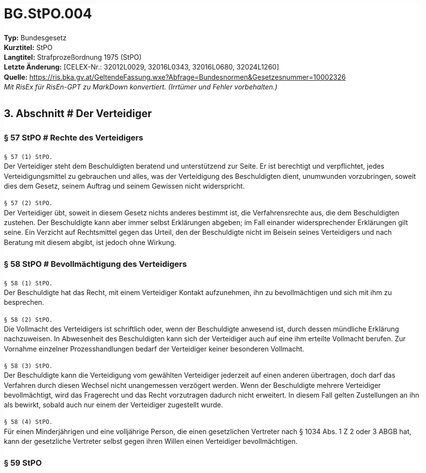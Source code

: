 # BG.StPO.004
**Typ:** Bundesgesetz  
**Kurztitel:** StPO  
**Langtitel:** Strafprozeßordnung 1975 (StPO)  
**Letzte Änderung:** [CELEX-Nr.: 32012L0029, 32016L0343, 32016L0680, 32024L1260]  
**Quelle:** https://ris.bka.gv.at/GeltendeFassung.wxe?Abfrage=Bundesnormen&Gesetzesnummer=10002326  
*Mit RisEx für RisEn-GPT zu MarkDown konvertiert. (Irrtümer und Fehler vorbehalten.)*

## 3. Abschnitt # Der Verteidiger

### § 57 StPO # Rechte des Verteidigers

`§ 57 (1) StPO.`  
Der Verteidiger steht dem Beschuldigten beratend und unterstützend zur Seite. Er ist berechtigt und verpflichtet, jedes Verteidigungsmittel zu gebrauchen und alles, was der Verteidigung des Beschuldigten dient, unumwunden vorzubringen, soweit dies dem Gesetz, seinem Auftrag und seinem Gewissen nicht widerspricht.

`§ 57 (2) StPO.`  
Der Verteidiger übt, soweit in diesem Gesetz nichts anderes bestimmt ist, die Verfahrensrechte aus, die dem Beschuldigten zustehen. Der Beschuldigte kann aber immer selbst Erklärungen abgeben; im Fall einander widersprechender Erklärungen gilt seine. Ein Verzicht auf Rechtsmittel gegen das Urteil, den der Beschuldigte nicht im Beisein seines Verteidigers und nach Beratung mit diesem abgibt, ist jedoch ohne Wirkung.

### § 58 StPO # Bevollmächtigung des Verteidigers

`§ 58 (1) StPO.`  
Der Beschuldigte hat das Recht, mit einem Verteidiger Kontakt aufzunehmen, ihn zu bevollmächtigen und sich mit ihm zu besprechen.

`§ 58 (2) StPO.`  
Die Vollmacht des Verteidigers ist schriftlich oder, wenn der Beschuldigte anwesend ist, durch dessen mündliche Erklärung nachzuweisen. In Abwesenheit des Beschuldigten kann sich der Verteidiger auch auf eine ihm erteilte Vollmacht berufen. Zur Vornahme einzelner Prozesshandlungen bedarf der Verteidiger keiner besonderen Vollmacht.

`§ 58 (3) StPO.`  
Der Beschuldigte kann die Verteidigung vom gewählten Verteidiger jederzeit auf einen anderen übertragen, doch darf das Verfahren durch diesen Wechsel nicht unangemessen verzögert werden. Wenn der Beschuldigte mehrere Verteidiger bevollmächtigt, wird das Fragerecht und das Recht vorzutragen dadurch nicht erweitert. In diesem Fall gelten Zustellungen an ihn als bewirkt, sobald auch nur einem der Verteidiger zugestellt wurde.

`§ 58 (4) StPO.`  
Für einen Minderjährigen und eine volljährige Person, die einen gesetzlichen Vertreter nach § 1034 Abs. 1 Z 2 oder 3 ABGB hat, kann der gesetzliche Vertreter selbst gegen ihren Willen einen Verteidiger bevollmächtigen.

### § 59 StPO
